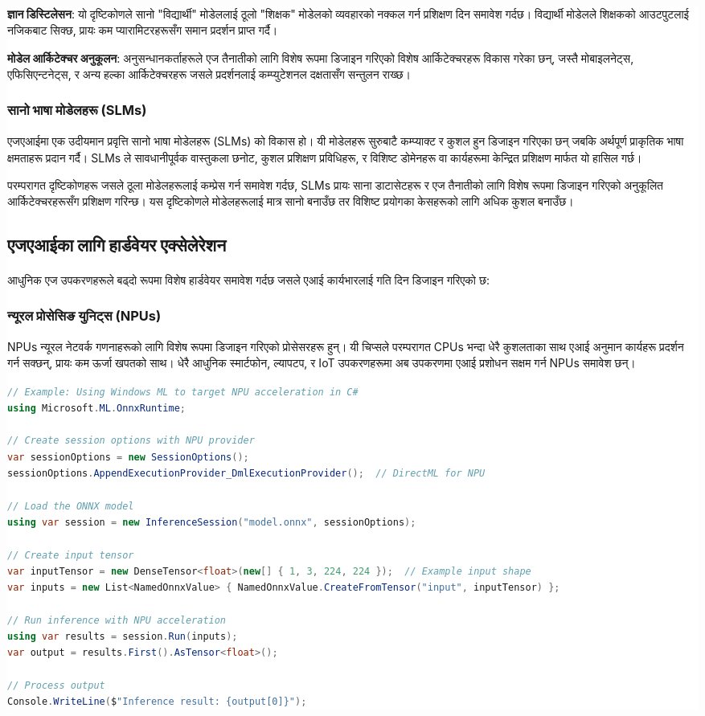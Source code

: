 **ज्ञान डिस्टिलेसन**: यो दृष्टिकोणले सानो "विद्यार्थी" मोडेललाई ठूलो "शिक्षक" मोडेलको व्यवहारको नक्कल गर्न प्रशिक्षण दिन समावेश गर्दछ। विद्यार्थी मोडेलले शिक्षकको आउटपुटलाई नजिकबाट सिक्छ, प्रायः कम प्यारामिटरहरूसँग समान प्रदर्शन प्राप्त गर्दै।

**मोडेल आर्किटेक्चर अनुकूलन**: अनुसन्धानकर्ताहरूले एज तैनातीको लागि विशेष रूपमा डिजाइन गरिएको विशेष आर्किटेक्चरहरू विकास गरेका छन्, जस्तै मोबाइलनेट्स, एफिसिएन्टनेट्स, र अन्य हल्का आर्किटेक्चरहरू जसले प्रदर्शनलाई कम्प्युटेशनल दक्षतासँग सन्तुलन राख्छ।

### सानो भाषा मोडेलहरू (SLMs)

एजएआईमा एक उदीयमान प्रवृत्ति सानो भाषा मोडेलहरू (SLMs) को विकास हो। यी मोडेलहरू सुरुबाटै कम्प्याक्ट र कुशल हुन डिजाइन गरिएका छन् जबकि अर्थपूर्ण प्राकृतिक भाषा क्षमताहरू प्रदान गर्दै। SLMs ले सावधानीपूर्वक वास्तुकला छनोट, कुशल प्रशिक्षण प्रविधिहरू, र विशिष्ट डोमेनहरू वा कार्यहरूमा केन्द्रित प्रशिक्षण मार्फत यो हासिल गर्छ।

परम्परागत दृष्टिकोणहरू जसले ठूला मोडेलहरूलाई कम्प्रेस गर्न समावेश गर्दछ, SLMs प्रायः साना डाटासेटहरू र एज तैनातीको लागि विशेष रूपमा डिजाइन गरिएको अनुकूलित आर्किटेक्चरहरूसँग प्रशिक्षण गरिन्छ। यस दृष्टिकोणले मोडेलहरूलाई मात्र सानो बनाउँछ तर विशिष्ट प्रयोगका केसहरूको लागि अधिक कुशल बनाउँछ।

## एजएआईका लागि हार्डवेयर एक्सेलेरेशन

आधुनिक एज उपकरणहरूले बढ्दो रूपमा विशेष हार्डवेयर समावेश गर्दछ जसले एआई कार्यभारलाई गति दिन डिजाइन गरिएको छ:

### न्यूरल प्रोसेसिङ युनिट्स (NPUs)

NPUs न्यूरल नेटवर्क गणनाहरूको लागि विशेष रूपमा डिजाइन गरिएको प्रोसेसरहरू हुन्। यी चिप्सले परम्परागत CPUs भन्दा धेरै कुशलताका साथ एआई अनुमान कार्यहरू प्रदर्शन गर्न सक्छन्, प्रायः कम ऊर्जा खपतको साथ। धेरै आधुनिक स्मार्टफोन, ल्यापटप, र IoT उपकरणहरूमा अब उपकरणमा एआई प्रशोधन सक्षम गर्न NPUs समावेश छन्।

```csharp
// Example: Using Windows ML to target NPU acceleration in C#
using Microsoft.ML.OnnxRuntime;

// Create session options with NPU provider
var sessionOptions = new SessionOptions();
sessionOptions.AppendExecutionProvider_DmlExecutionProvider();  // DirectML for NPU

// Load the ONNX model
using var session = new InferenceSession("model.onnx", sessionOptions);

// Create input tensor
var inputTensor = new DenseTensor<float>(new[] { 1, 3, 224, 224 });  // Example input shape
var inputs = new List<NamedOnnxValue> { NamedOnnxValue.CreateFromTensor("input", inputTensor) };

// Run inference with NPU acceleration
using var results = session.Run(inputs);
var output = results.First().AsTensor<float>();

// Process output
Console.WriteLine($"Inference result: {output[0]}");
```
